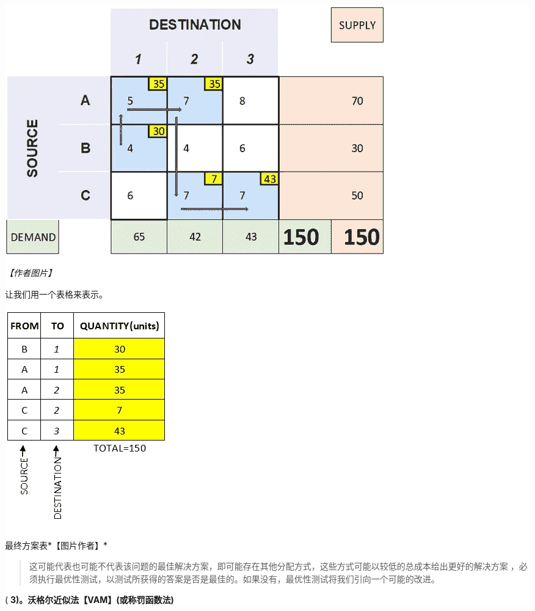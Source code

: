 ![](img/0826784f75862a8a3fd5b4ddc965ea62.png)

*【作者图片】*

让我们用一个表格来表示。

![](img/12cd3a8df2b0f098441e7db2c9412385.png)

最终方案表*【图片作者】*

> 这可能代表也可能不代表该问题的最佳解决方案，即可能存在其他分配方式，这些方式可能以较低的总成本给出更好的解决方案
> ，必须执行最优性测试，以测试所获得的答案是否是最佳的。如果没有，最优性测试将我们引向一个可能的改进。

( **3)。沃格尔近似法【VAM】(或称罚函数法)**
